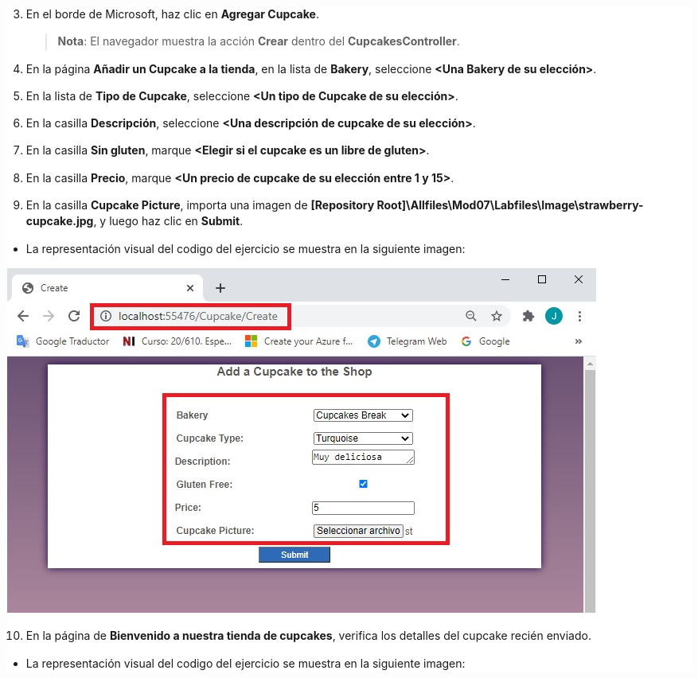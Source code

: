 3. En el borde de Microsoft, haz clic en **Agregar Cupcake**.
 
    >**Nota**: El navegador muestra la acción **Crear** dentro del **CupcakesController**.

4. En la página **Añadir un Cupcake a la tienda**, en la lista de **Bakery**, seleccione **&lt;Una Bakery de su elección&gt;**.

5. En la lista de **Tipo de Cupcake**, seleccione **&lt;Un tipo de Cupcake de su elección&gt;**.

6. En la casilla **Descripción**, seleccione **&lt;Una descripción de cupcake de su elección&gt;**.

7. En la casilla **Sin gluten**, marque **&lt;Elegir si el cupcake es un libre de gluten&gt;**.

8. En la casilla **Precio**, marque **&lt;Un precio de cupcake de su elección entre 1 y 15&gt;**.

9. En la casilla **Cupcake Picture**, importa una imagen de **[Repository Root]\Allfiles\Mod07\Labfiles\Image\strawberry-cupcake.jpg**, y luego haz clic en **Submit**.


 - La representación visual del codigo del ejercicio se muestra en la siguiente imagen:

![alt text](./Images/Fig-14.jpg "Visualización la creación de un cupcake en la aplicación !!!")

10. En la página de **Bienvenido a nuestra tienda de cupcakes**, verifica los detalles del cupcake recién enviado.

 - La representación visual del codigo del ejercicio se muestra en la siguiente imagen:
